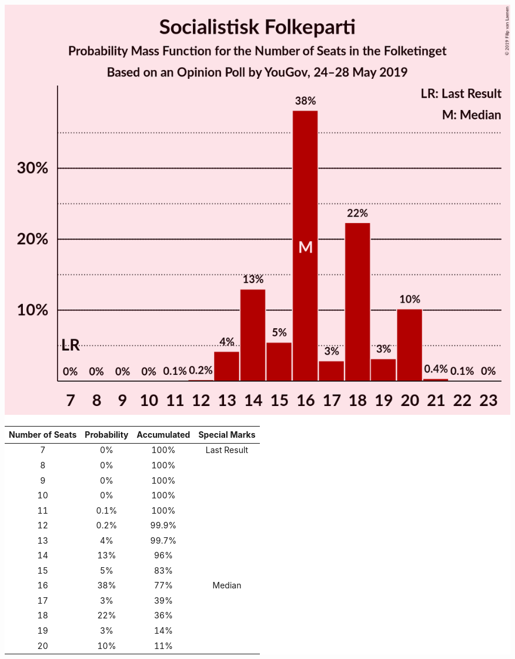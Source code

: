 ![Graph with seats probability mass function not yet produced](2019-05-28-YouGov-seats-pmf-socialistiskfolkeparti.png "Seats Probability Mass Function")

| Number of Seats | Probability | Accumulated | Special Marks |
|:---------------:|:-----------:|:-----------:|:-------------:|
| 7 | 0% | 100% | Last Result |
| 8 | 0% | 100% |  |
| 9 | 0% | 100% |  |
| 10 | 0% | 100% |  |
| 11 | 0.1% | 100% |  |
| 12 | 0.2% | 99.9% |  |
| 13 | 4% | 99.7% |  |
| 14 | 13% | 96% |  |
| 15 | 5% | 83% |  |
| 16 | 38% | 77% | Median |
| 17 | 3% | 39% |  |
| 18 | 22% | 36% |  |
| 19 | 3% | 14% |  |
| 20 | 10% | 11% |  |